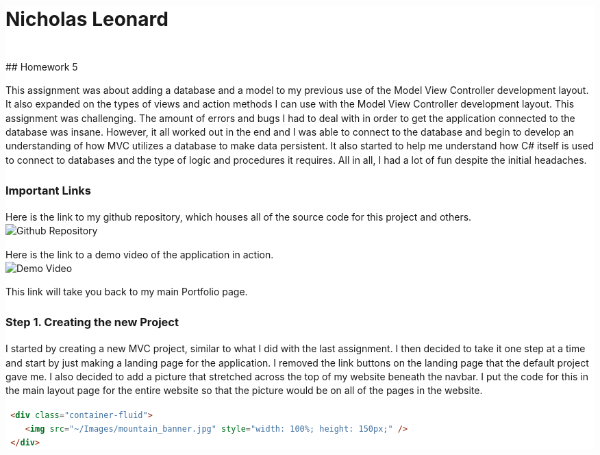 # Nicholas Leonard
<br/>
## Homework 5

This assignment was about adding a database and a model to my previous use of the Model View Controller development layout. It also expanded on the types of views and action methods I can use with the Model View Controller development layout. This assignment was challenging. The amount of errors and bugs I had to deal with in order to get the application connected to the database was insane. However, it all worked out in the end and I was able to connect to the database and begin to develop an understanding of how MVC utilizes a database to make data persistent. It also started to help me understand how C# itself is used to connect to databases and the type of logic and procedures it requires. All in all, I had a lot of fun despite the initial headaches.

### Important Links
Here is the link to my github repository, which houses all of the source code for this project and others. <br/>
![Github Repository](https://github.com/NicholasLeonard/NicholasLeonard.github.io)<br/>

Here is the link to a demo video of the application in action. <br/>
![Demo Video](https://www.youtube.com/watch?v=lUZODFTdpZA&t=3s)<br/>

This link will take you back to my main Portfolio page.<br/>
![Home](../index.md)

### Step 1. Creating the new Project
I started by creating a new MVC project, similar to what I did with the last assignment. I then decided to take it one step at a time and start by just making a landing page for the application. I removed the link buttons on the landing page that the default project gave me. I also decided to add a picture that stretched across the top of my website beneath the navbar. I put the code for this in the main layout page for the entire website so that the picture would be on all of the pages in the website.

```html
 <div class="container-fluid">
    <img src="~/Images/mountain_banner.jpg" style="width: 100%; height: 150px;" />
 </div>
```